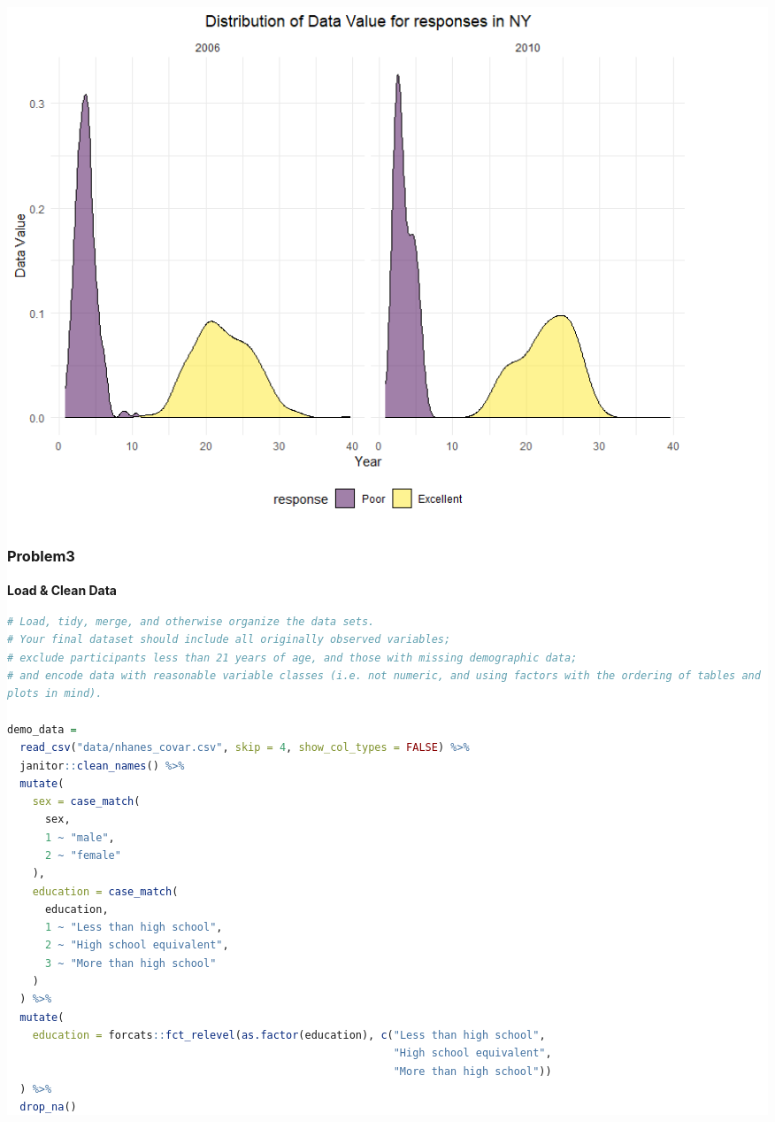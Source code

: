 <img src="p8105_hw3_sc5126_files/figure-gfm/prob2.2.3-1.png" width="90%" />

### Problem3

**Load & Clean Data**

``` r
# Load, tidy, merge, and otherwise organize the data sets. 
# Your final dataset should include all originally observed variables; 
# exclude participants less than 21 years of age, and those with missing demographic data; 
# and encode data with reasonable variable classes (i.e. not numeric, and using factors with the ordering of tables and plots in mind).

demo_data = 
  read_csv("data/nhanes_covar.csv", skip = 4, show_col_types = FALSE) %>% 
  janitor::clean_names() %>% 
  mutate(
    sex = case_match(
      sex,
      1 ~ "male",
      2 ~ "female"
    ),
    education = case_match(
      education,
      1 ~ "Less than high school",
      2 ~ "High school equivalent",
      3 ~ "More than high school"
    )
  ) %>% 
  mutate(
    education = forcats::fct_relevel(as.factor(education), c("Less than high school", 
                                                             "High school equivalent",
                                                             "More than high school"))
  ) %>% 
  drop_na()
```